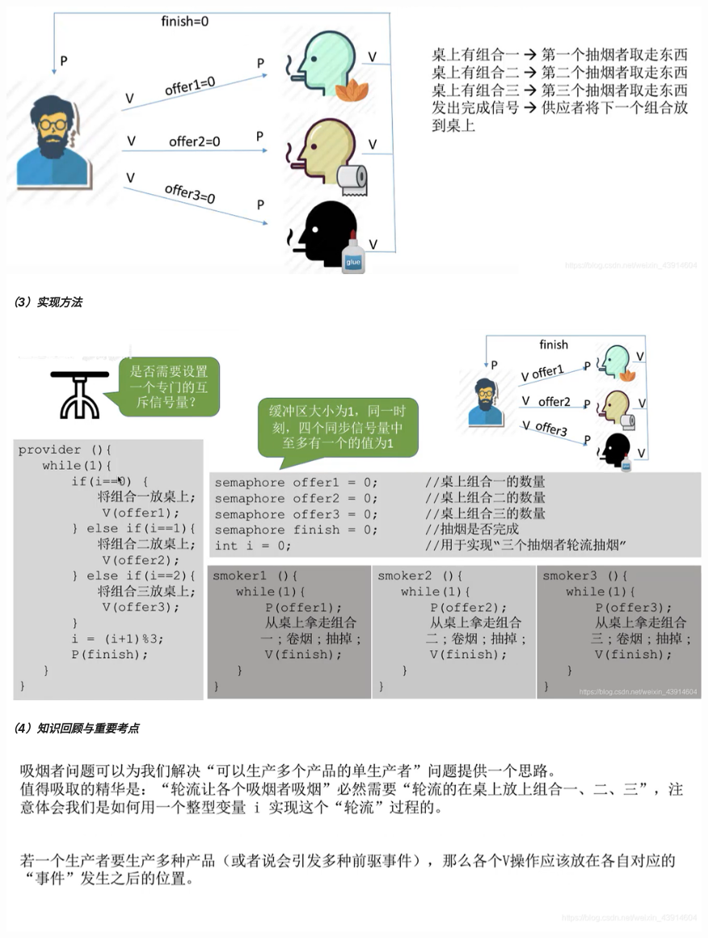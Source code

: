 ![在这里插入图片描述](assets/1668343795-c9f2fae3b17e4c99fa391ed8b531f905.png)

##### （3）实现方法

![在这里插入图片描述](assets/1668343795-746bc852ae887810691f127636888fb7.png)

##### （4）知识回顾与重要考点

![在这里插入图片描述](assets/1668343795-3701f36eee51b98b401ef64c925b027a.png)

